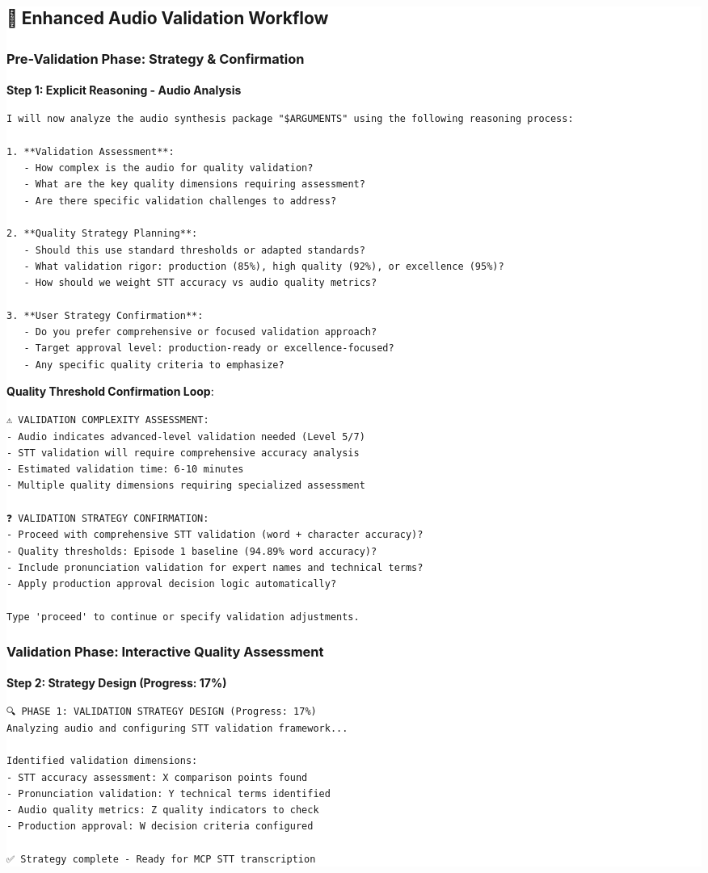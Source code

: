 ## 🎯 Enhanced Audio Validation Workflow

### Pre-Validation Phase: Strategy & Confirmation

**Step 1: Explicit Reasoning - Audio Analysis**
```
I will now analyze the audio synthesis package "$ARGUMENTS" using the following reasoning process:

1. **Validation Assessment**:
   - How complex is the audio for quality validation?
   - What are the key quality dimensions requiring assessment?
   - Are there specific validation challenges to address?

2. **Quality Strategy Planning**:
   - Should this use standard thresholds or adapted standards?
   - What validation rigor: production (85%), high quality (92%), or excellence (95%)?
   - How should we weight STT accuracy vs audio quality metrics?

3. **User Strategy Confirmation**:
   - Do you prefer comprehensive or focused validation approach?
   - Target approval level: production-ready or excellence-focused?
   - Any specific quality criteria to emphasize?
```

**Quality Threshold Confirmation Loop**:
```
⚠️ VALIDATION COMPLEXITY ASSESSMENT:
- Audio indicates advanced-level validation needed (Level 5/7)
- STT validation will require comprehensive accuracy analysis
- Estimated validation time: 6-10 minutes
- Multiple quality dimensions requiring specialized assessment

❓ VALIDATION STRATEGY CONFIRMATION:
- Proceed with comprehensive STT validation (word + character accuracy)?
- Quality thresholds: Episode 1 baseline (94.89% word accuracy)?
- Include pronunciation validation for expert names and technical terms?
- Apply production approval decision logic automatically?

Type 'proceed' to continue or specify validation adjustments.
```

### Validation Phase: Interactive Quality Assessment

**Step 2: Strategy Design (Progress: 17%)**
```
🔍 PHASE 1: VALIDATION STRATEGY DESIGN (Progress: 17%)
Analyzing audio and configuring STT validation framework...

Identified validation dimensions:
- STT accuracy assessment: X comparison points found
- Pronunciation validation: Y technical terms identified
- Audio quality metrics: Z quality indicators to check
- Production approval: W decision criteria configured

✅ Strategy complete - Ready for MCP STT transcription
```
